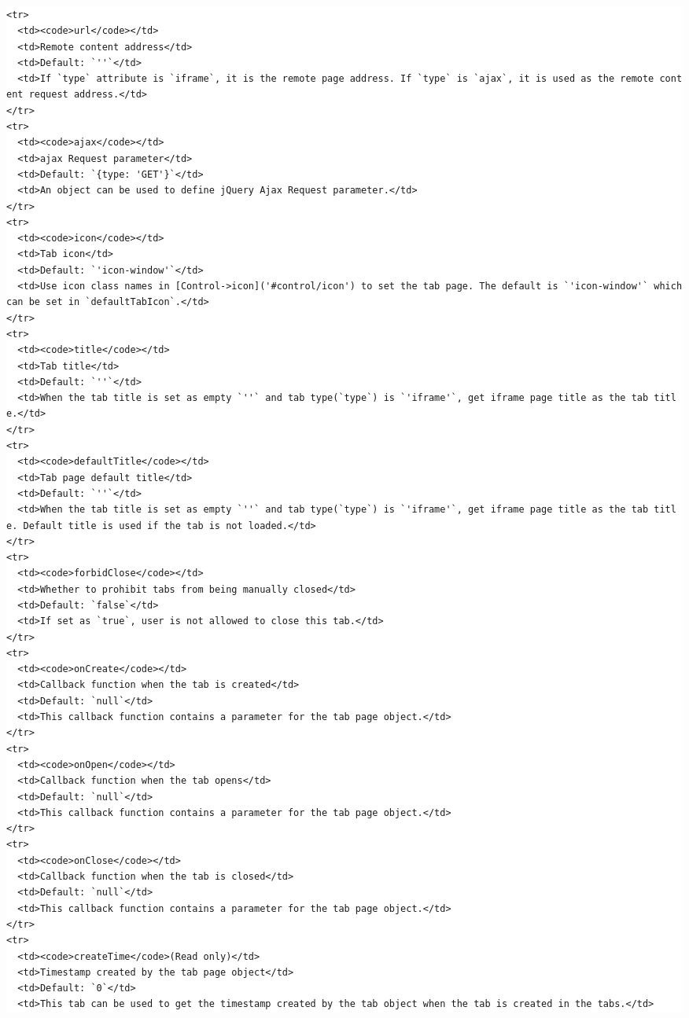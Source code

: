     <tr>
      <td><code>url</code></td>
      <td>Remote content address</td>
      <td>Default: `''`</td>
      <td>If `type` attribute is `iframe`, it is the remote page address. If `type` is `ajax`, it is used as the remote content request address.</td>
    </tr>
    <tr>
      <td><code>ajax</code></td>
      <td>ajax Request parameter</td>
      <td>Default: `{type: 'GET'}`</td>
      <td>An object can be used to define jQuery Ajax Request parameter.</td>
    </tr>
    <tr>
      <td><code>icon</code></td>
      <td>Tab icon</td>
      <td>Default: `'icon-window'`</td>
      <td>Use icon class names in [Control->icon]('#control/icon') to set the tab page. The default is `'icon-window'` which can be set in `defaultTabIcon`.</td>
    </tr>
    <tr>
      <td><code>title</code></td>
      <td>Tab title</td>
      <td>Default: `''`</td>
      <td>When the tab title is set as empty `''` and tab type(`type`) is `'iframe'`, get iframe page title as the tab title.</td>
    </tr>
    <tr>
      <td><code>defaultTitle</code></td>
      <td>Tab page default title</td>
      <td>Default: `''`</td>
      <td>When the tab title is set as empty `''` and tab type(`type`) is `'iframe'`, get iframe page title as the tab title. Default title is used if the tab is not loaded.</td>
    </tr>
    <tr>
      <td><code>forbidClose</code></td>
      <td>Whether to prohibit tabs from being manually closed</td>
      <td>Default: `false`</td>
      <td>If set as `true`, user is not allowed to close this tab.</td>
    </tr>
    <tr>
      <td><code>onCreate</code></td>
      <td>Callback function when the tab is created</td>
      <td>Default: `null`</td>
      <td>This callback function contains a parameter for the tab page object.</td>
    </tr>
    <tr>
      <td><code>onOpen</code></td>
      <td>Callback function when the tab opens</td>
      <td>Default: `null`</td>
      <td>This callback function contains a parameter for the tab page object.</td>
    </tr>
    <tr>
      <td><code>onClose</code></td>
      <td>Callback function when the tab is closed</td>
      <td>Default: `null`</td>
      <td>This callback function contains a parameter for the tab page object.</td>
    </tr>
    <tr>
      <td><code>createTime</code>(Read only)</td>
      <td>Timestamp created by the tab page object</td>
      <td>Default: `0`</td>
      <td>This tab can be used to get the timestamp created by the tab object when the tab is created in the tabs.</td>